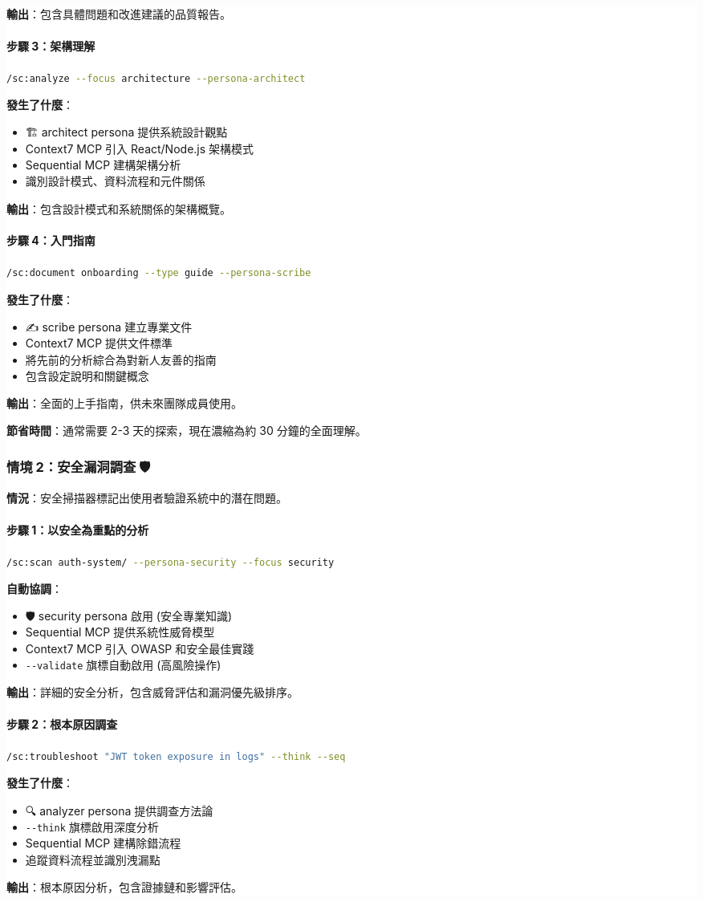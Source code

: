 **輸出**：包含具體問題和改進建議的品質報告。

#### 步驟 3：架構理解
```bash
/sc:analyze --focus architecture --persona-architect
```
**發生了什麼**：
- 🏗️ architect persona 提供系統設計觀點
- Context7 MCP 引入 React/Node.js 架構模式
- Sequential MCP 建構架構分析
- 識別設計模式、資料流程和元件關係

**輸出**：包含設計模式和系統關係的架構概覽。

#### 步驟 4：入門指南
```bash
/sc:document onboarding --type guide --persona-scribe
```
**發生了什麼**：
- ✍️ scribe persona 建立專業文件
- Context7 MCP 提供文件標準
- 將先前的分析綜合為對新人友善的指南
- 包含設定說明和關鍵概念

**輸出**：全面的上手指南，供未來團隊成員使用。

**節省時間**：通常需要 2-3 天的探索，現在濃縮為約 30 分鐘的全面理解。

### 情境 2：安全漏洞調查 🛡️

**情況**：安全掃描器標記出使用者驗證系統中的潛在問題。

#### 步驟 1：以安全為重點的分析
```bash
/sc:scan auth-system/ --persona-security --focus security
```
**自動協調**：
- 🛡️ security persona 啟用 (安全專業知識)
- Sequential MCP 提供系統性威脅模型
- Context7 MCP 引入 OWASP 和安全最佳實踐
- `--validate` 旗標自動啟用 (高風險操作)

**輸出**：詳細的安全分析，包含威脅評估和漏洞優先級排序。

#### 步驟 2：根本原因調查
```bash
/sc:troubleshoot "JWT token exposure in logs" --think --seq
```
**發生了什麼**：
- 🔍 analyzer persona 提供調查方法論
- `--think` 旗標啟用深度分析
- Sequential MCP 建構除錯流程
- 追蹤資料流程並識別洩漏點

**輸出**：根本原因分析，包含證據鏈和影響評估。
